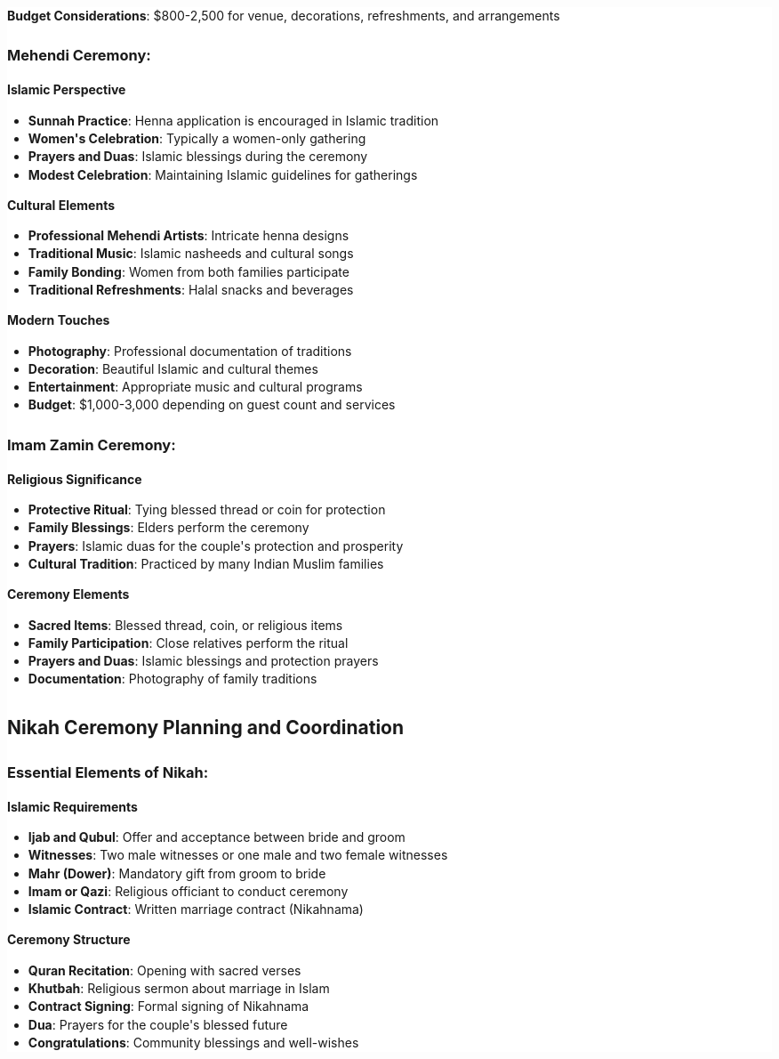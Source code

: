 **Budget Considerations**: $800-2,500 for venue, decorations, refreshments, and arrangements

### Mehendi Ceremony:

**Islamic Perspective**
- **Sunnah Practice**: Henna application is encouraged in Islamic tradition
- **Women's Celebration**: Typically a women-only gathering
- **Prayers and Duas**: Islamic blessings during the ceremony
- **Modest Celebration**: Maintaining Islamic guidelines for gatherings

**Cultural Elements**
- **Professional Mehendi Artists**: Intricate henna designs
- **Traditional Music**: Islamic nasheeds and cultural songs
- **Family Bonding**: Women from both families participate
- **Traditional Refreshments**: Halal snacks and beverages

**Modern Touches**
- **Photography**: Professional documentation of traditions
- **Decoration**: Beautiful Islamic and cultural themes
- **Entertainment**: Appropriate music and cultural programs
- **Budget**: $1,000-3,000 depending on guest count and services

### Imam Zamin Ceremony:

**Religious Significance**
- **Protective Ritual**: Tying blessed thread or coin for protection
- **Family Blessings**: Elders perform the ceremony
- **Prayers**: Islamic duas for the couple's protection and prosperity
- **Cultural Tradition**: Practiced by many Indian Muslim families

**Ceremony Elements**
- **Sacred Items**: Blessed thread, coin, or religious items
- **Family Participation**: Close relatives perform the ritual
- **Prayers and Duas**: Islamic blessings and protection prayers
- **Documentation**: Photography of family traditions

## Nikah Ceremony Planning and Coordination

### Essential Elements of Nikah:

**Islamic Requirements**
- **Ijab and Qubul**: Offer and acceptance between bride and groom
- **Witnesses**: Two male witnesses or one male and two female witnesses
- **Mahr (Dower)**: Mandatory gift from groom to bride
- **Imam or Qazi**: Religious officiant to conduct ceremony
- **Islamic Contract**: Written marriage contract (Nikahnama)

**Ceremony Structure**
- **Quran Recitation**: Opening with sacred verses
- **Khutbah**: Religious sermon about marriage in Islam
- **Contract Signing**: Formal signing of Nikahnama
- **Dua**: Prayers for the couple's blessed future
- **Congratulations**: Community blessings and well-wishes
